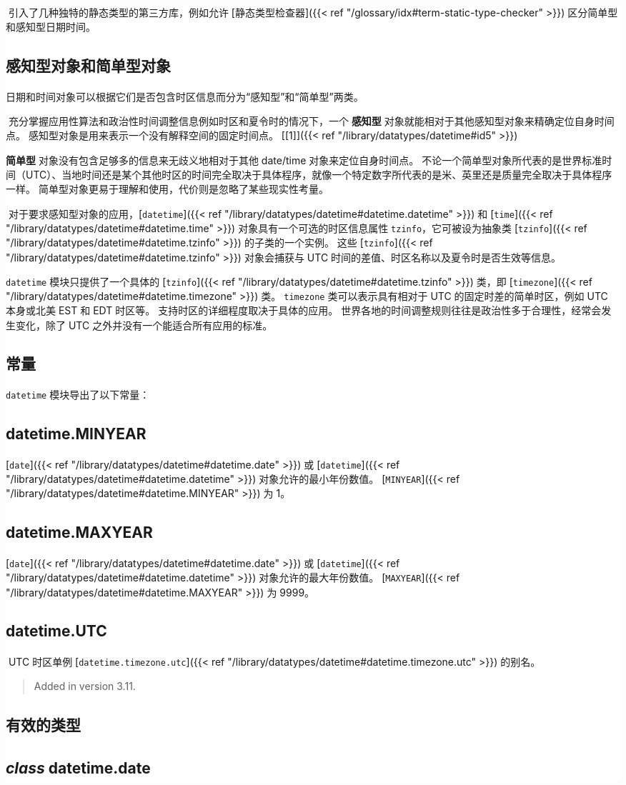 ​	引入了几种独特的静态类型的第三方库，例如允许 [静态类型检查器]({{< ref "/glossary/idx#term-static-type-checker" >}}) 区分简单型和感知型日期时间。



## 感知型对象和简单型对象

​	日期和时间对象可以根据它们是否包含时区信息而分为“感知型”和“简单型”两类。

​	充分掌握应用性算法和政治性时间调整信息例如时区和夏令时的情况下，一个 **感知型** 对象就能相对于其他感知型对象来精确定位自身时间点。 感知型对象是用来表示一个没有解释空间的固定时间点。 [[1\]]({{< ref "/library/datatypes/datetime#id5" >}})

**简单型** 对象没有包含足够多的信息来无歧义地相对于其他 date/time 对象来定位自身时间点。 不论一个简单型对象所代表的是世界标准时间（UTC）、当地时间还是某个其他时区的时间完全取决于具体程序，就像一个特定数字所代表的是米、英里还是质量完全取决于具体程序一样。 简单型对象更易于理解和使用，代价则是忽略了某些现实性考量。

​	对于要求感知型对象的应用，[`datetime`]({{< ref "/library/datatypes/datetime#datetime.datetime" >}}) 和 [`time`]({{< ref "/library/datatypes/datetime#datetime.time" >}}) 对象具有一个可选的时区信息属性 `tzinfo`，它可被设为抽象类 [`tzinfo`]({{< ref "/library/datatypes/datetime#datetime.tzinfo" >}}) 的子类的一个实例。 这些 [`tzinfo`]({{< ref "/library/datatypes/datetime#datetime.tzinfo" >}}) 对象会捕获与 UTC 时间的差值、时区名称以及夏令时是否生效等信息。

`datetime` 模块只提供了一个具体的 [`tzinfo`]({{< ref "/library/datatypes/datetime#datetime.tzinfo" >}}) 类，即 [`timezone`]({{< ref "/library/datatypes/datetime#datetime.timezone" >}}) 类。 `timezone` 类可以表示具有相对于 UTC 的固定时差的简单时区，例如 UTC 本身或北美 EST 和 EDT 时区等。 支持时区的详细程度取决于具体的应用。 世界各地的时间调整规则往往是政治性多于合理性，经常会发生变化，除了 UTC 之外并没有一个能适合所有应用的标准。

## 常量

`datetime` 模块导出了以下常量：

## datetime.**MINYEAR**

[`date`]({{< ref "/library/datatypes/datetime#datetime.date" >}}) 或 [`datetime`]({{< ref "/library/datatypes/datetime#datetime.datetime" >}}) 对象允许的最小年份数值。 [`MINYEAR`]({{< ref "/library/datatypes/datetime#datetime.MINYEAR" >}}) 为 1。

## datetime.**MAXYEAR**

[`date`]({{< ref "/library/datatypes/datetime#datetime.date" >}}) 或 [`datetime`]({{< ref "/library/datatypes/datetime#datetime.datetime" >}}) 对象允许的最大年份数值。 [`MAXYEAR`]({{< ref "/library/datatypes/datetime#datetime.MAXYEAR" >}}) 为 9999。

## datetime.**UTC**

​	UTC 时区单例 [`datetime.timezone.utc`]({{< ref "/library/datatypes/datetime#datetime.timezone.utc" >}}) 的别名。

> Added in version 3.11.
>

## 有效的类型

## *class* datetime.**date**

